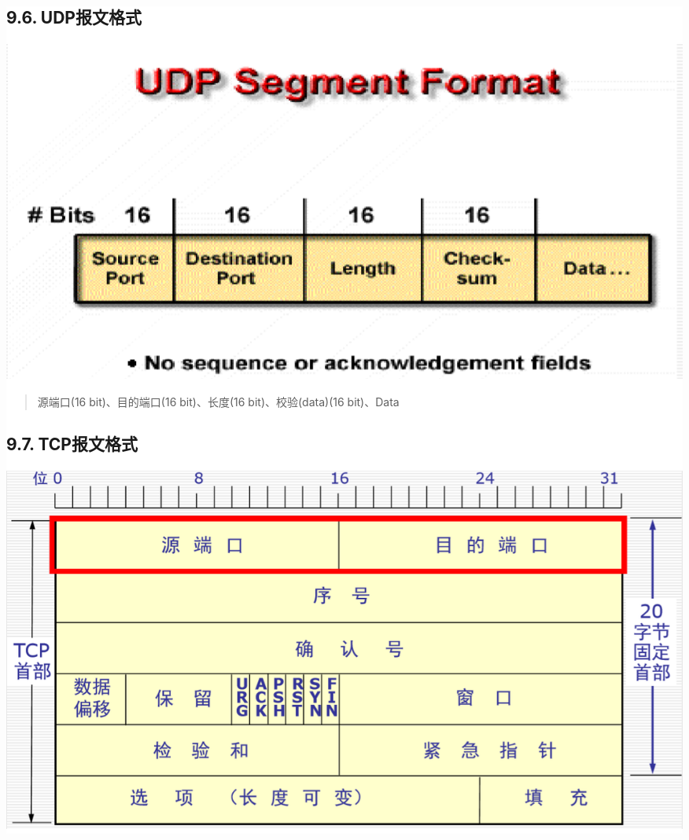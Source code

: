 ## 9.6. UDP报文格式
![](img/lec05/23.png)

>源端口(16 bit)、目的端口(16 bit)、长度(16 bit)、校验(data)(16 bit)、Data

## 9.7. TCP报文格式
![](img/lec05/2.png)
